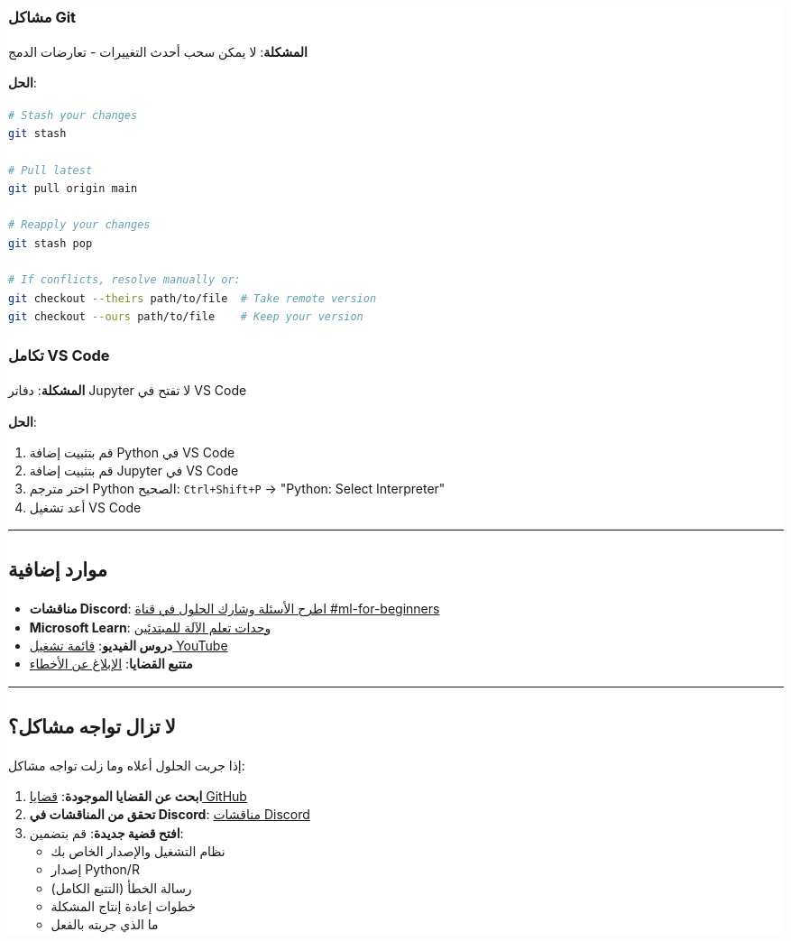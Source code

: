 ### مشاكل Git

**المشكلة**: لا يمكن سحب أحدث التغييرات - تعارضات الدمج

**الحل**:
```bash
# Stash your changes
git stash

# Pull latest
git pull origin main

# Reapply your changes
git stash pop

# If conflicts, resolve manually or:
git checkout --theirs path/to/file  # Take remote version
git checkout --ours path/to/file    # Keep your version
```

### تكامل VS Code

**المشكلة**: دفاتر Jupyter لا تفتح في VS Code

**الحل**:
1. قم بتثبيت إضافة Python في VS Code
2. قم بتثبيت إضافة Jupyter في VS Code
3. اختر مترجم Python الصحيح: `Ctrl+Shift+P` → "Python: Select Interpreter"
4. أعد تشغيل VS Code

---

## موارد إضافية

- **مناقشات Discord**: [اطرح الأسئلة وشارك الحلول في قناة #ml-for-beginners](https://aka.ms/foundry/discord)
- **Microsoft Learn**: [وحدات تعلم الآلة للمبتدئين](https://learn.microsoft.com/en-us/collections/qrqzamz1nn2wx3?WT.mc_id=academic-77952-bethanycheum)
- **دروس الفيديو**: [قائمة تشغيل YouTube](https://aka.ms/ml-beginners-videos)
- **متتبع القضايا**: [الإبلاغ عن الأخطاء](https://github.com/microsoft/ML-For-Beginners/issues)

---

## لا تزال تواجه مشاكل؟

إذا جربت الحلول أعلاه وما زلت تواجه مشاكل:

1. **ابحث عن القضايا الموجودة**: [قضايا GitHub](https://github.com/microsoft/ML-For-Beginners/issues)
2. **تحقق من المناقشات في Discord**: [مناقشات Discord](https://aka.ms/foundry/discord)
3. **افتح قضية جديدة**: قم بتضمين:
   - نظام التشغيل والإصدار الخاص بك
   - إصدار Python/R
   - رسالة الخطأ (التتبع الكامل)
   - خطوات إعادة إنتاج المشكلة
   - ما الذي جربته بالفعل
